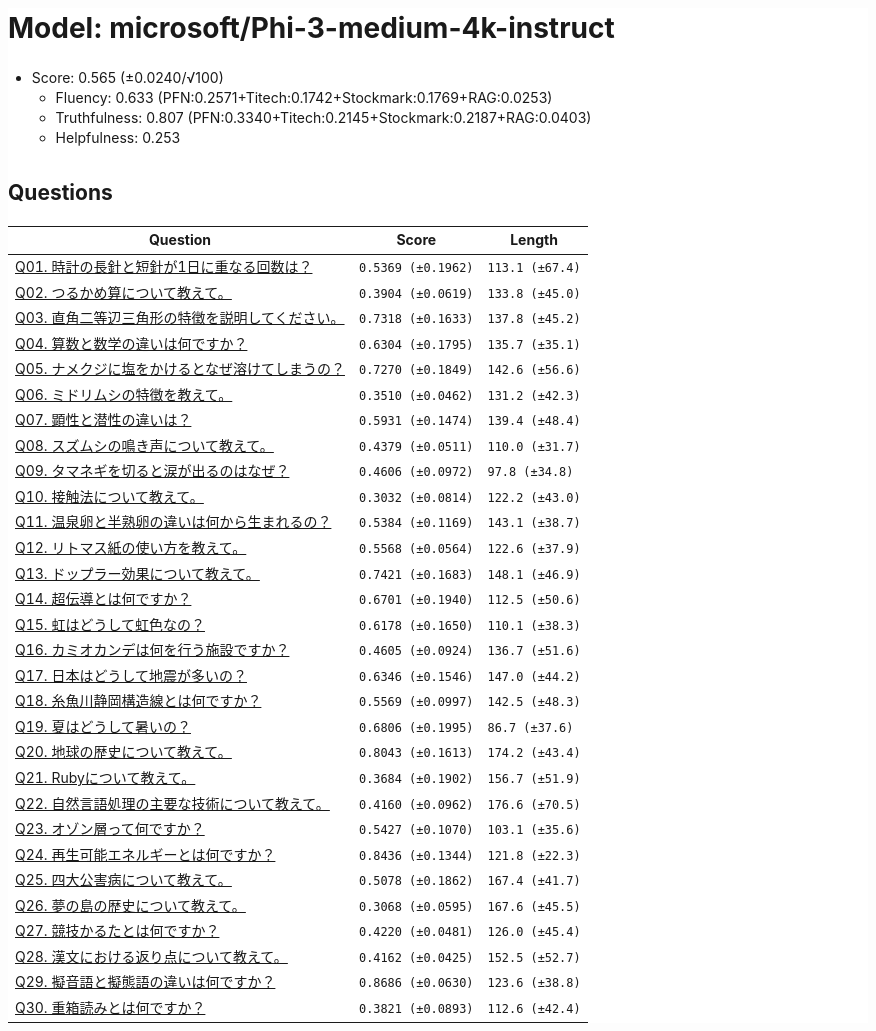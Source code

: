 # Model: microsoft/Phi-3-medium-4k-instruct



- Score: 0.565 (±0.0240/√100)
  - Fluency: 0.633 (PFN:0.2571+Titech:0.1742+Stockmark:0.1769+RAG:0.0253)
  - Truthfulness: 0.807 (PFN:0.3340+Titech:0.2145+Stockmark:0.2187+RAG:0.0403)
  - Helpfulness: 0.253
## Questions

| Question | Score | Length |
|----------|-------|--------|
| [Q01. 時計の長針と短針が1日に重なる回数は？](#Q01) | <code>0.5369 (±0.1962)</code> | <code>113.1 (±67.4)</code> |
| [Q02. つるかめ算について教えて。](#Q02) | <code>0.3904 (±0.0619)</code> | <code>133.8 (±45.0)</code> |
| [Q03. 直角二等辺三角形の特徴を説明してください。](#Q03) | <code>0.7318 (±0.1633)</code> | <code>137.8 (±45.2)</code> |
| [Q04. 算数と数学の違いは何ですか？](#Q04) | <code>0.6304 (±0.1795)</code> | <code>135.7 (±35.1)</code> |
| [Q05. ナメクジに塩をかけるとなぜ溶けてしまうの？](#Q05) | <code>0.7270 (±0.1849)</code> | <code>142.6 (±56.6)</code> |
| [Q06. ミドリムシの特徴を教えて。](#Q06) | <code>0.3510 (±0.0462)</code> | <code>131.2 (±42.3)</code> |
| [Q07. 顕性と潜性の違いは？](#Q07) | <code>0.5931 (±0.1474)</code> | <code>139.4 (±48.4)</code> |
| [Q08. スズムシの鳴き声について教えて。](#Q08) | <code>0.4379 (±0.0511)</code> | <code>110.0 (±31.7)</code> |
| [Q09. タマネギを切ると涙が出るのはなぜ？](#Q09) | <code>0.4606 (±0.0972)</code> | <code>97.8 (±34.8)</code> |
| [Q10. 接触法について教えて。](#Q10) | <code>0.3032 (±0.0814)</code> | <code>122.2 (±43.0)</code> |
| [Q11. 温泉卵と半熟卵の違いは何から生まれるの？](#Q11) | <code>0.5384 (±0.1169)</code> | <code>143.1 (±38.7)</code> |
| [Q12. リトマス紙の使い方を教えて。](#Q12) | <code>0.5568 (±0.0564)</code> | <code>122.6 (±37.9)</code> |
| [Q13. ドップラー効果について教えて。](#Q13) | <code>0.7421 (±0.1683)</code> | <code>148.1 (±46.9)</code> |
| [Q14. 超伝導とは何ですか？](#Q14) | <code>0.6701 (±0.1940)</code> | <code>112.5 (±50.6)</code> |
| [Q15. 虹はどうして虹色なの？](#Q15) | <code>0.6178 (±0.1650)</code> | <code>110.1 (±38.3)</code> |
| [Q16. カミオカンデは何を行う施設ですか？](#Q16) | <code>0.4605 (±0.0924)</code> | <code>136.7 (±51.6)</code> |
| [Q17. 日本はどうして地震が多いの？](#Q17) | <code>0.6346 (±0.1546)</code> | <code>147.0 (±44.2)</code> |
| [Q18. 糸魚川静岡構造線とは何ですか？](#Q18) | <code>0.5569 (±0.0997)</code> | <code>142.5 (±48.3)</code> |
| [Q19. 夏はどうして暑いの？](#Q19) | <code>0.6806 (±0.1995)</code> | <code>86.7 (±37.6)</code> |
| [Q20. 地球の歴史について教えて。](#Q20) | <code>0.8043 (±0.1613)</code> | <code>174.2 (±43.4)</code> |
| [Q21. Rubyについて教えて。](#Q21) | <code>0.3684 (±0.1902)</code> | <code>156.7 (±51.9)</code> |
| [Q22. 自然言語処理の主要な技術について教えて。](#Q22) | <code>0.4160 (±0.0962)</code> | <code>176.6 (±70.5)</code> |
| [Q23. オゾン層って何ですか？](#Q23) | <code>0.5427 (±0.1070)</code> | <code>103.1 (±35.6)</code> |
| [Q24. 再生可能エネルギーとは何ですか？](#Q24) | <code>0.8436 (±0.1344)</code> | <code>121.8 (±22.3)</code> |
| [Q25. 四大公害病について教えて。](#Q25) | <code>0.5078 (±0.1862)</code> | <code>167.4 (±41.7)</code> |
| [Q26. 夢の島の歴史について教えて。](#Q26) | <code>0.3068 (±0.0595)</code> | <code>167.6 (±45.5)</code> |
| [Q27. 競技かるたとは何ですか？](#Q27) | <code>0.4220 (±0.0481)</code> | <code>126.0 (±45.4)</code> |
| [Q28. 漢文における返り点について教えて。](#Q28) | <code>0.4162 (±0.0425)</code> | <code>152.5 (±52.7)</code> |
| [Q29. 擬音語と擬態語の違いは何ですか？](#Q29) | <code>0.8686 (±0.0630)</code> | <code>123.6 (±38.8)</code> |
| [Q30. 重箱読みとは何ですか？](#Q30) | <code>0.3821 (±0.0893)</code> | <code>112.6 (±42.4)</code> |
